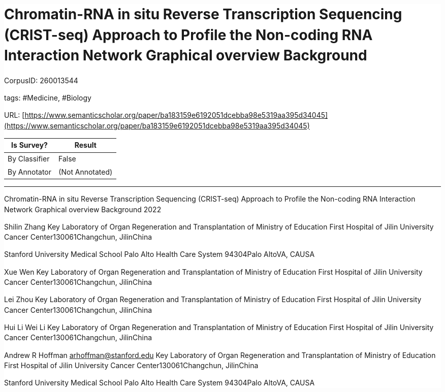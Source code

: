 # Chromatin-RNA in situ Reverse Transcription Sequencing (CRIST-seq) Approach to Profile the Non-coding RNA Interaction Network Graphical overview Background

CorpusID: 260013544
 
tags: #Medicine, #Biology

URL: [https://www.semanticscholar.org/paper/ba183159e6192051dcebba98e5319aa395d34045](https://www.semanticscholar.org/paper/ba183159e6192051dcebba98e5319aa395d34045)
 
| Is Survey?        | Result          |
| ----------------- | --------------- |
| By Classifier     | False |
| By Annotator      | (Not Annotated) |

---

Chromatin-RNA in situ Reverse Transcription Sequencing (CRIST-seq) Approach to Profile the Non-coding RNA Interaction Network Graphical overview Background
2022

Shilin Zhang 
Key Laboratory of Organ Regeneration and Transplantation of Ministry of Education
First Hospital of Jilin University
Cancer Center130061Changchun, JilinChina

Stanford University Medical School
Palo Alto Health Care System
94304Palo AltoVA, CAUSA

Xue Wen 
Key Laboratory of Organ Regeneration and Transplantation of Ministry of Education
First Hospital of Jilin University
Cancer Center130061Changchun, JilinChina

Lei Zhou 
Key Laboratory of Organ Regeneration and Transplantation of Ministry of Education
First Hospital of Jilin University
Cancer Center130061Changchun, JilinChina

Hui Li 
Wei Li 
Key Laboratory of Organ Regeneration and Transplantation of Ministry of Education
First Hospital of Jilin University
Cancer Center130061Changchun, JilinChina

Andrew R Hoffman arhoffman@stanford.edu 
Key Laboratory of Organ Regeneration and Transplantation of Ministry of Education
First Hospital of Jilin University
Cancer Center130061Changchun, JilinChina

Stanford University Medical School
Palo Alto Health Care System
94304Palo AltoVA, CAUSA
